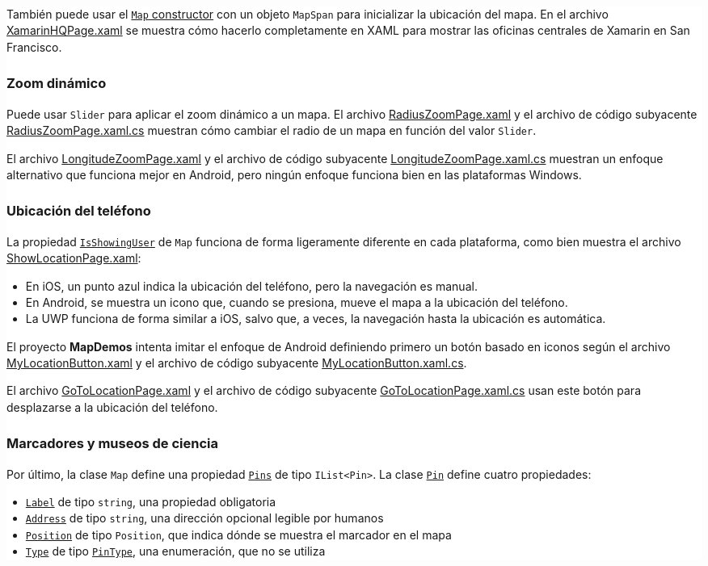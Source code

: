 También puede usar el [`Map` constructor](xref:Xamarin.Forms.Maps.Map.%23ctor(Xamarin.Forms.Maps.MapSpan)) con un objeto `MapSpan` para inicializar la ubicación del mapa. En el archivo [XamarinHQPage.xaml](https://github.com/xamarin/xamarin-forms-book-samples/blob/master/Chapter28/MapDemos/MapDemos/MapDemos/XamarinHQPage.xaml) se muestra cómo hacerlo completamente en XAML para mostrar las oficinas centrales de Xamarin en San Francisco.

### <a name="dynamic-zooming"></a>Zoom dinámico

Puede usar `Slider` para aplicar el zoom dinámico a un mapa. El archivo [RadiusZoomPage.xaml](https://github.com/xamarin/xamarin-forms-book-samples/blob/master/Chapter28/MapDemos/MapDemos/MapDemos/RadiusZoomPage.xaml) y el archivo de código subyacente [RadiusZoomPage.xaml.cs](https://github.com/xamarin/xamarin-forms-book-samples/blob/master/Chapter28/MapDemos/MapDemos/MapDemos/RadiusZoomPage.xaml.cs) muestran cómo cambiar el radio de un mapa en función del valor `Slider`.

El archivo [LongitudeZoomPage.xaml](https://github.com/xamarin/xamarin-forms-book-samples/blob/master/Chapter28/MapDemos/MapDemos/MapDemos/LongitudeZoomPage.xaml) y el archivo de código subyacente [LongitudeZoomPage.xaml.cs](https://github.com/xamarin/xamarin-forms-book-samples/blob/master/Chapter28/MapDemos/MapDemos/MapDemos/LongitudeZoomPage.xaml.cs) muestran un enfoque alternativo que funciona mejor en Android, pero ningún enfoque funciona bien en las plataformas Windows.

### <a name="the-phones-location"></a>Ubicación del teléfono

La propiedad [`IsShowingUser`](xref:Xamarin.Forms.Maps.Map.IsShowingUser) de `Map` funciona de forma ligeramente diferente en cada plataforma, como bien muestra el archivo [ShowLocationPage.xaml](https://github.com/xamarin/xamarin-forms-book-samples/blob/master/Chapter28/MapDemos/MapDemos/MapDemos/ShowLocationPage.xaml):

- En iOS, un punto azul indica la ubicación del teléfono, pero la navegación es manual.
- En Android, se muestra un icono que, cuando se presiona, mueve el mapa a la ubicación del teléfono.
- La UWP funciona de forma similar a iOS, salvo que, a veces, la navegación hasta la ubicación es automática.

El proyecto **MapDemos** intenta imitar el enfoque de Android definiendo primero un botón basado en iconos según el archivo [MyLocationButton.xaml](https://github.com/xamarin/xamarin-forms-book-samples/blob/master/Chapter28/MapDemos/MapDemos/MapDemos/MyLocationButton.xaml) y el archivo de código subyacente [MyLocationButton.xaml.cs](https://github.com/xamarin/xamarin-forms-book-samples/blob/master/Chapter28/MapDemos/MapDemos/MapDemos/MyLocationButton.xaml.cs).

El archivo [GoToLocationPage.xaml](https://github.com/xamarin/xamarin-forms-book-samples/blob/master/Chapter28/MapDemos/MapDemos/MapDemos/GoToLocationPage.xaml) y el archivo de código subyacente [GoToLocationPage.xaml.cs](https://github.com/xamarin/xamarin-forms-book-samples/blob/master/Chapter28/MapDemos/MapDemos/MapDemos/GoToLocationPage.xaml.cs) usan este botón para desplazarse a la ubicación del teléfono.

### <a name="pins-and-science-museums"></a>Marcadores y museos de ciencia

Por último, la clase `Map` define una propiedad [`Pins`](xref:Xamarin.Forms.Maps.Map.Pins) de tipo `IList<Pin>`. La clase [`Pin`](xref:Xamarin.Forms.Maps.Pin) define cuatro propiedades:

- [`Label`](xref:Xamarin.Forms.Maps.Pin.Label) de tipo `string`, una propiedad obligatoria
- [`Address`](xref:Xamarin.Forms.Maps.Pin.Address) de tipo `string`, una dirección opcional legible por humanos
- [`Position`](xref:Xamarin.Forms.Maps.Pin.Position) de tipo `Position`, que indica dónde se muestra el marcador en el mapa
- [`Type`](xref:Xamarin.Forms.Maps.Pin.Type) de tipo [`PinType`](xref:Xamarin.Forms.Maps.PinType), una enumeración, que no se utiliza
